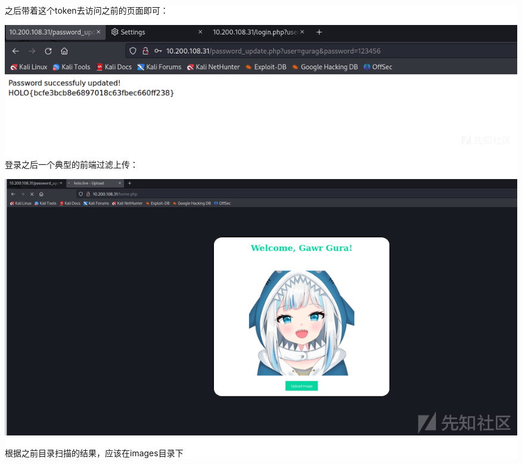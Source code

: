 之后带着这个token去访问之前的页面即可：

[![](assets/1711556160-dc6653daac76682896c961941e4fafb0.png)](https://xzfile.aliyuncs.com/media/upload/picture/20230806205545-8eb2045c-3458-1.png)

登录之后一个典型的前端过滤上传：

[![](assets/1711556160-ab122fb22418f20c9157b22b3b7ffdec.png)](https://xzfile.aliyuncs.com/media/upload/picture/20230806205615-a0db692a-3458-1.png)

根据之前目录扫描的结果，应该在images目录下
